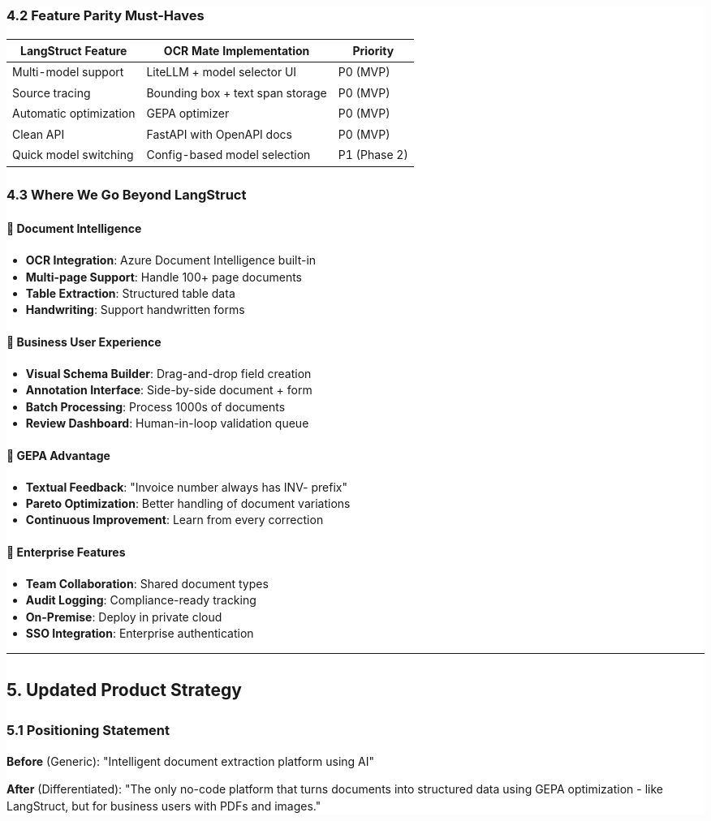 ### 4.2 Feature Parity Must-Haves

| LangStruct Feature | OCR Mate Implementation | Priority |
|-------------------|-------------------------|----------|
| Multi-model support | LiteLLM + model selector UI | P0 (MVP) |
| Source tracing | Bounding box + text span storage | P0 (MVP) |
| Automatic optimization | GEPA optimizer | P0 (MVP) |
| Clean API | FastAPI with OpenAPI docs | P0 (MVP) |
| Quick model switching | Config-based model selection | P1 (Phase 2) |

### 4.3 Where We Go Beyond LangStruct

#### 🚀 Document Intelligence
- **OCR Integration**: Azure Document Intelligence built-in
- **Multi-page Support**: Handle 100+ page documents
- **Table Extraction**: Structured table data
- **Handwriting**: Support handwritten forms

#### 🚀 Business User Experience
- **Visual Schema Builder**: Drag-and-drop field creation
- **Annotation Interface**: Side-by-side document + form
- **Batch Processing**: Process 1000s of documents
- **Review Dashboard**: Human-in-loop validation queue

#### 🚀 GEPA Advantage
- **Textual Feedback**: "Invoice number always has INV- prefix"
- **Pareto Optimization**: Better handling of document variations
- **Continuous Improvement**: Learn from every correction

#### 🚀 Enterprise Features
- **Team Collaboration**: Shared document types
- **Audit Logging**: Compliance-ready tracking
- **On-Premise**: Deploy in private cloud
- **SSO Integration**: Enterprise authentication

---

## 5. Updated Product Strategy

### 5.1 Positioning Statement

**Before** (Generic):
"Intelligent document extraction platform using AI"

**After** (Differentiated):
"The only no-code platform that turns documents into structured data using GEPA optimization - like LangStruct, but for business users with PDFs and images."
